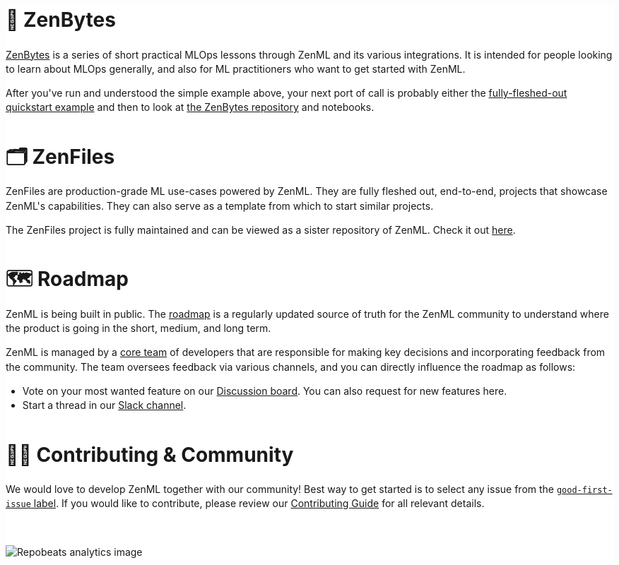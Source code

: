 # 🍰 ZenBytes

[ZenBytes](https://github.com/zenml-io/zenbytes) is a series of short practical
MLOps lessons through ZenML and its various integrations. It is intended for
people looking to learn about MLOps generally, and also for ML practitioners who
want to get started with ZenML.

After you've run and understood the simple example above, your next port of call
is probably either the [fully-fleshed-out quickstart
example](https://github.com/zenml-io/zenml/tree/main/examples/quickstart) and
then to look at [the ZenBytes repository](https://github.com/zenml-io/zenbytes)
and notebooks.

# 🗂️ ZenFiles

ZenFiles are production-grade ML use-cases powered by ZenML. They are fully
fleshed out, end-to-end, projects that showcase ZenML's capabilities. They can
also serve as a template from which to start similar projects.

The ZenFiles project is fully maintained and can be viewed as a sister
repository of ZenML. Check it out [here](https://github.com/zenml-io/zenfiles).

# 🗺 Roadmap

ZenML is being built in public. The [roadmap](https://zenml.io/roadmap) is a
regularly updated source of truth for the ZenML community to understand where
the product is going in the short, medium, and long term.

ZenML is managed by a [core team](https://zenml.io/company#CompanyTeam) of developers that are
responsible for making key decisions and incorporating feedback from the
community. The team oversees feedback via various channels, and you can directly
influence the roadmap as follows:

- Vote on your most wanted feature on our [Discussion
  board](https://zenml.io/discussion). You can also request for new features here.
- Start a thread in our [Slack channel](https://zenml.io/slack-invite).

# 🙋‍♀️ Contributing & Community

We would love to develop ZenML together with our community! Best way to get
started is to select any issue from the [`good-first-issue`
label](https://github.com/zenml-io/zenml/labels/good%20first%20issue). If you
would like to contribute, please review our [Contributing
Guide](CONTRIBUTING.md) for all relevant details.

<br>

![Repobeats analytics
image](https://repobeats.axiom.co/api/embed/635c57b743efe649cadceba6a2e6a956663f96dd.svg
"Repobeats analytics image")
